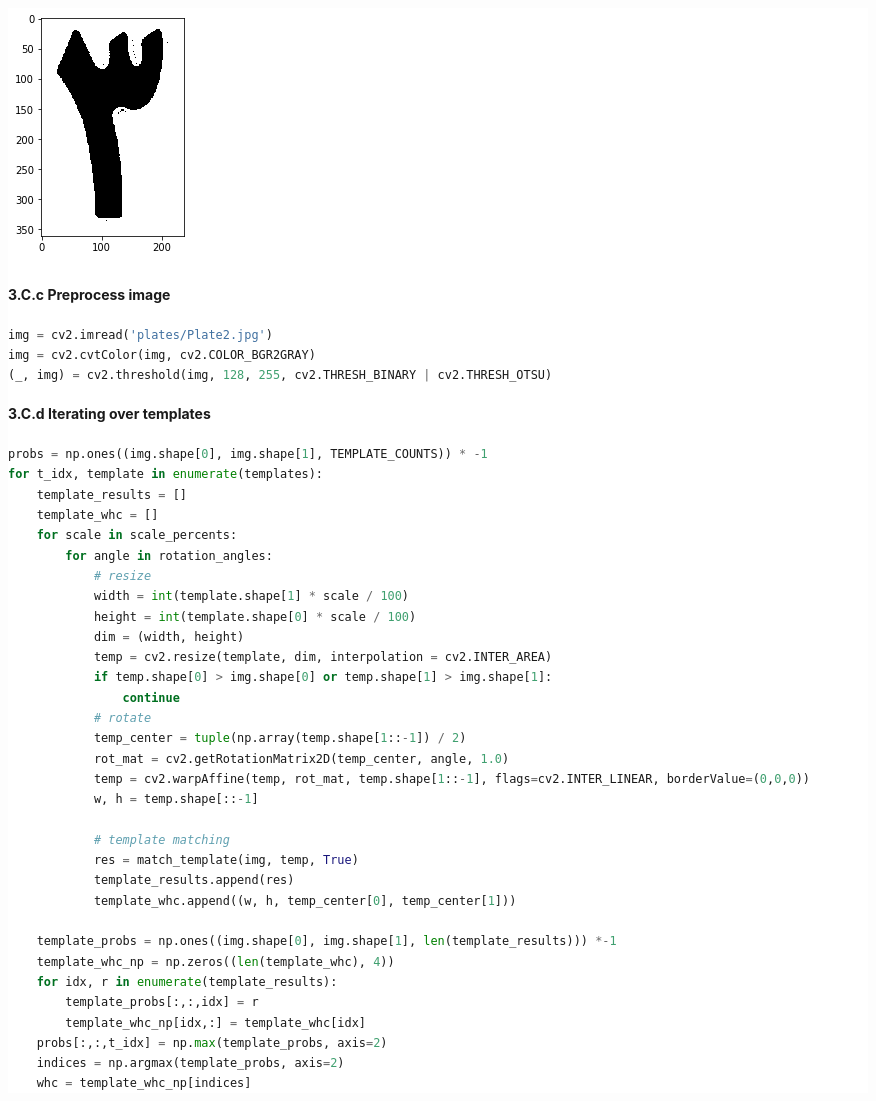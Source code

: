 ![png](/assets/images/projects/dip/11/output_21_1.png)


#### 3.C.c Preprocess image


```python
img = cv2.imread('plates/Plate2.jpg')
img = cv2.cvtColor(img, cv2.COLOR_BGR2GRAY)
(_, img) = cv2.threshold(img, 128, 255, cv2.THRESH_BINARY | cv2.THRESH_OTSU)
```

#### 3.C.d Iterating over templates


```python
probs = np.ones((img.shape[0], img.shape[1], TEMPLATE_COUNTS)) * -1
for t_idx, template in enumerate(templates):
    template_results = []
    template_whc = []
    for scale in scale_percents:
        for angle in rotation_angles:
            # resize
            width = int(template.shape[1] * scale / 100)
            height = int(template.shape[0] * scale / 100)
            dim = (width, height)
            temp = cv2.resize(template, dim, interpolation = cv2.INTER_AREA)
            if temp.shape[0] > img.shape[0] or temp.shape[1] > img.shape[1]:
                continue
            # rotate
            temp_center = tuple(np.array(temp.shape[1::-1]) / 2)
            rot_mat = cv2.getRotationMatrix2D(temp_center, angle, 1.0)
            temp = cv2.warpAffine(temp, rot_mat, temp.shape[1::-1], flags=cv2.INTER_LINEAR, borderValue=(0,0,0))
            w, h = temp.shape[::-1]
            
            # template matching
            res = match_template(img, temp, True)
            template_results.append(res)
            template_whc.append((w, h, temp_center[0], temp_center[1]))
    
    template_probs = np.ones((img.shape[0], img.shape[1], len(template_results))) *-1
    template_whc_np = np.zeros((len(template_whc), 4))
    for idx, r in enumerate(template_results):
        template_probs[:,:,idx] = r
        template_whc_np[idx,:] = template_whc[idx]
    probs[:,:,t_idx] = np.max(template_probs, axis=2)
    indices = np.argmax(template_probs, axis=2)
    whc = template_whc_np[indices]
```
